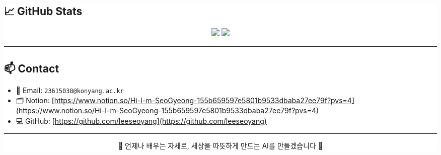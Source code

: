 ## 📈 GitHub Stats

<p align="center">
  <img src="https://github-readme-stats.vercel.app/api?username=leeseoyang&show_icons=true&theme=tokyonight" width="49%" />
  <img src="https://github-readme-streak-stats.herokuapp.com/?user=leeseoyang&theme=tokyonight" width="49%" />
</p>

---

## 📫 Contact

- 📧 Email: `23615038@konyang.ac.kr`
- 🗂️ Notion: [https://www.notion.so/Hi-I-m-SeoGyeong-155b659597e5801b9533dbaba27ee79f?pvs=4](https://www.notion.so/Hi-I-m-SeoGyeong-155b659597e5801b9533dbaba27ee79f?pvs=4)
- 💻 GitHub: [https://github.com/leeseoyang](https://github.com/leeseoyang)

---

<p align="center">
  🌱 언제나 배우는 자세로, 세상을 따뜻하게 만드는 AI를 만들겠습니다 🌱
</p>
